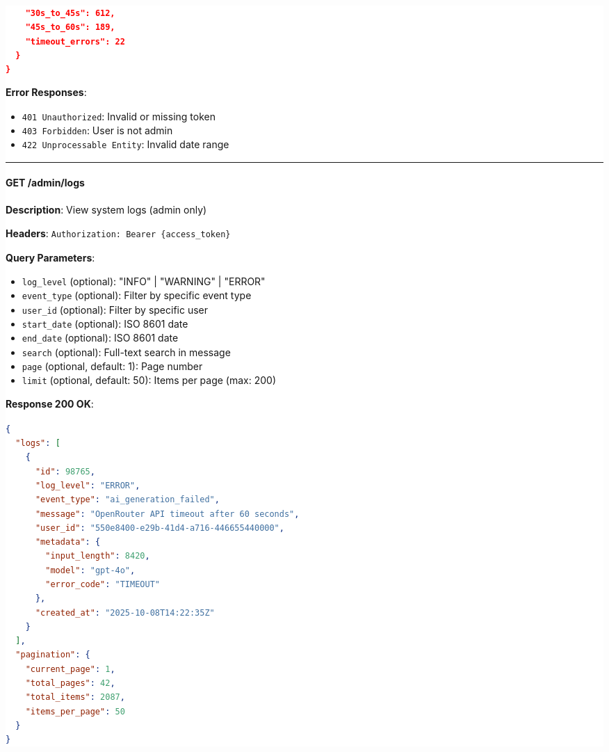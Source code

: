 ```json
    "30s_to_45s": 612,
    "45s_to_60s": 189,
    "timeout_errors": 22
  }
}
```

**Error Responses**:

- `401 Unauthorized`: Invalid or missing token
- `403 Forbidden`: User is not admin
- `422 Unprocessable Entity`: Invalid date range

***

#### GET /admin/logs

**Description**: View system logs (admin only)

**Headers**: `Authorization: Bearer {access_token}`

**Query Parameters**:

- `log_level` (optional): "INFO" | "WARNING" | "ERROR"
- `event_type` (optional): Filter by specific event type
- `user_id` (optional): Filter by specific user
- `start_date` (optional): ISO 8601 date
- `end_date` (optional): ISO 8601 date
- `search` (optional): Full-text search in message
- `page` (optional, default: 1): Page number
- `limit` (optional, default: 50): Items per page (max: 200)

**Response 200 OK**:

```json
{
  "logs": [
    {
      "id": 98765,
      "log_level": "ERROR",
      "event_type": "ai_generation_failed",
      "message": "OpenRouter API timeout after 60 seconds",
      "user_id": "550e8400-e29b-41d4-a716-446655440000",
      "metadata": {
        "input_length": 8420,
        "model": "gpt-4o",
        "error_code": "TIMEOUT"
      },
      "created_at": "2025-10-08T14:22:35Z"
    }
  ],
  "pagination": {
    "current_page": 1,
    "total_pages": 42,
    "total_items": 2087,
    "items_per_page": 50
  }
}
```
